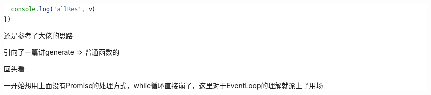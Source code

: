 ```js
  console.log('allRes', v)
})
```



[还是参考了大佬的思路](https://hackernoon.com/async-await-generators-promises-51f1a6ceede2) 

引向了一篇讲generate => 普通函数的

回头看



一开始想用上面没有Promise的处理方式，while循环直接崩了，这里对于EventLoop的理解就派上了用场

